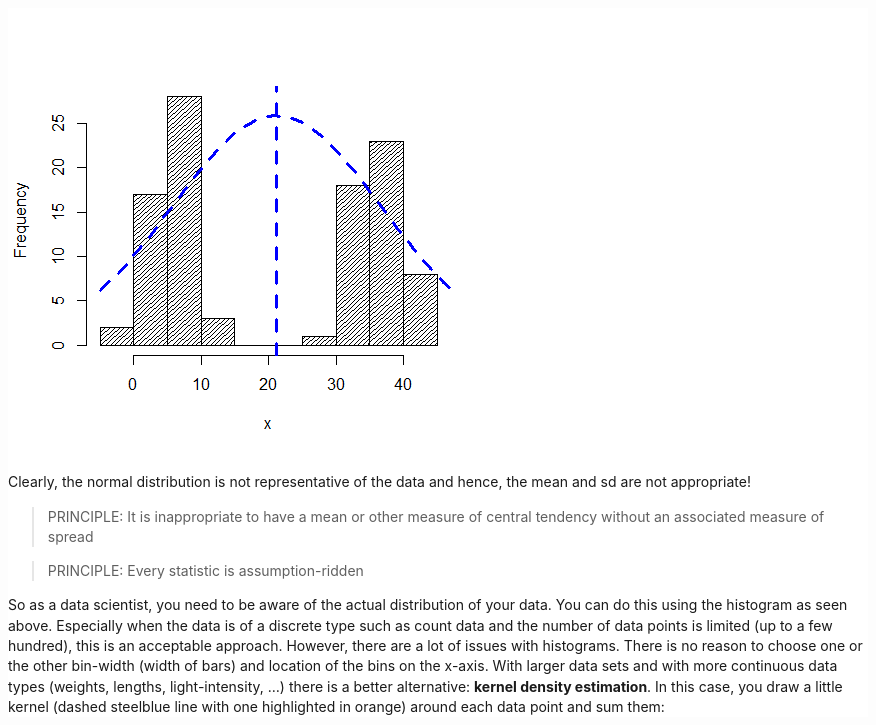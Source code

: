 ![Binomial distributed data](img/bimodal.png)

Clearly, the normal distribution is not representative of the data and hence, the mean and sd are not appropriate!

> PRINCIPLE: It is inappropriate to have a mean or other measure of central tendency without an associated measure of spread

> PRINCIPLE: Every statistic is assumption-ridden

So as a data scientist, you need to be aware of the actual distribution of your data. You can do this using the histogram as seen above. Especially when the data is of a discrete type such as count data and the number of data points is limited (up to a few hundred), this is an acceptable approach. However, there are a lot of issues with histograms. There is no reason to choose one or the other bin-width (width of bars) and location of the bins on the x-axis. With larger data sets and with more continuous data types (weights, lengths, light-intensity, …) there is a better alternative: __kernel density estimation__. In this case, you draw a little kernel (dashed steelblue line with one highlighted in orange) around each data point and sum them:
